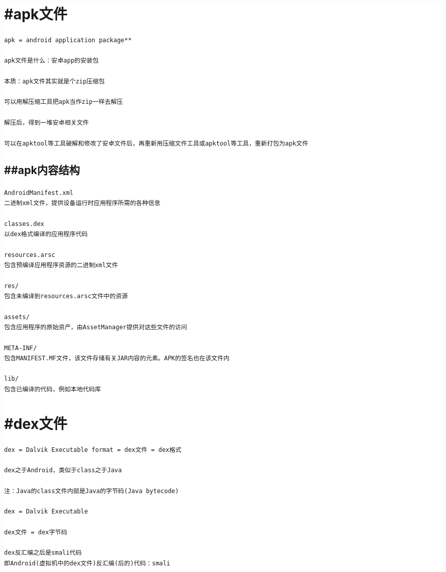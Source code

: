 # #apk文件

```
apk = android application package**

apk文件是什么：安卓app的安装包

本质：apk文件其实就是个zip压缩包

可以用解压缩工具把apk当作zip一样去解压

解压后，得到一堆安卓相关文件

可以在apktool等工具破解和修改了安卓文件后，再重新用压缩文件工具或apktool等工具，重新打包为apk文件
```

 

## ##apk内容结构

```
AndroidManifest.xml
二进制xml文件，提供设备运行时应用程序所需的各种信息

classes.dex
以dex格式编译的应用程序代码

resources.arsc
包含预编译应用程序资源的二进制xml文件

res/
包含未编译到resources.arsc文件中的资源

assets/
包含应用程序的原始资产，由AssetManager提供对这些文件的访问

META-INF/
包含MANIFEST.MF文件，该文件存储有关JAR内容的元素。APK的签名也在该文件内

lib/
包含已编译的代码，例如本地代码库
```



# #dex文件

```
dex = Dalvik Executable format = dex文件 = dex格式

dex之于Android，类似于class之于Java

注：Java的class文件内部是Java的字节码(Java bytecode)

dex = Dalvik Executable

dex文件 = dex字节码

dex反汇编之后是smali代码
即Android(虚拟机中的dex文件)反汇编(后的)代码：smali
```
